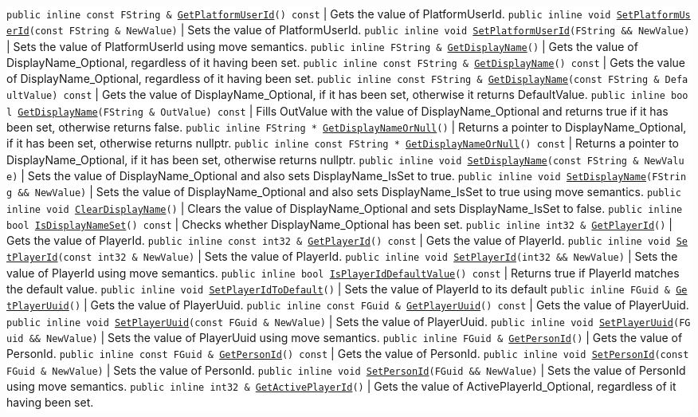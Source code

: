`public inline const FString & `[`GetPlatformUserId`](#structFRHAPI__PlatformUserResponse_1a5df801664295316361acac2b79dc0652)`() const` | Gets the value of PlatformUserId.
`public inline void `[`SetPlatformUserId`](#structFRHAPI__PlatformUserResponse_1a56fd1a79b6bafebd9d838cbda55fc999)`(const FString & NewValue)` | Sets the value of PlatformUserId.
`public inline void `[`SetPlatformUserId`](#structFRHAPI__PlatformUserResponse_1a64d15daf371f2088093e207a42b4f8b4)`(FString && NewValue)` | Sets the value of PlatformUserId using move semantics.
`public inline FString & `[`GetDisplayName`](#structFRHAPI__PlatformUserResponse_1a38a90ab710e758ccf6a18b3931351d64)`()` | Gets the value of DisplayName_Optional, regardless of it having been set.
`public inline const FString & `[`GetDisplayName`](#structFRHAPI__PlatformUserResponse_1a49ac38717d2b6fb363e27af80208925c)`() const` | Gets the value of DisplayName_Optional, regardless of it having been set.
`public inline const FString & `[`GetDisplayName`](#structFRHAPI__PlatformUserResponse_1a1cd59e049a8d0bbe66023397ad1faf2c)`(const FString & DefaultValue) const` | Gets the value of DisplayName_Optional, if it has been set, otherwise it returns DefaultValue.
`public inline bool `[`GetDisplayName`](#structFRHAPI__PlatformUserResponse_1ab219b827a34ff526c173b4d634dc0ad1)`(FString & OutValue) const` | Fills OutValue with the value of DisplayName_Optional and returns true if it has been set, otherwise returns false.
`public inline FString * `[`GetDisplayNameOrNull`](#structFRHAPI__PlatformUserResponse_1a0c166e280d52ec61d1e98224a20e68a6)`()` | Returns a pointer to DisplayName_Optional, if it has been set, otherwise returns nullptr.
`public inline const FString * `[`GetDisplayNameOrNull`](#structFRHAPI__PlatformUserResponse_1a00752170afe85711e6adcfd0a48b45bc)`() const` | Returns a pointer to DisplayName_Optional, if it has been set, otherwise returns nullptr.
`public inline void `[`SetDisplayName`](#structFRHAPI__PlatformUserResponse_1a0556fddd45d01f91bac2a9d675880803)`(const FString & NewValue)` | Sets the value of DisplayName_Optional and also sets DisplayName_IsSet to true.
`public inline void `[`SetDisplayName`](#structFRHAPI__PlatformUserResponse_1a15904ed9cd3cdb4668985956acb2d1ff)`(FString && NewValue)` | Sets the value of DisplayName_Optional and also sets DisplayName_IsSet to true using move semantics.
`public inline void `[`ClearDisplayName`](#structFRHAPI__PlatformUserResponse_1a867c074fe63e383a69916ce2496f65ff)`()` | Clears the value of DisplayName_Optional and sets DisplayName_IsSet to false.
`public inline bool `[`IsDisplayNameSet`](#structFRHAPI__PlatformUserResponse_1a1962dd4c078e1a49c952c804482618ad)`() const` | Checks whether DisplayName_Optional has been set.
`public inline int32 & `[`GetPlayerId`](#structFRHAPI__PlatformUserResponse_1a8ec2981c26d30ee9b369680b1d413d76)`()` | Gets the value of PlayerId.
`public inline const int32 & `[`GetPlayerId`](#structFRHAPI__PlatformUserResponse_1a947bb37b608bd05320eee4265a8c5be4)`() const` | Gets the value of PlayerId.
`public inline void `[`SetPlayerId`](#structFRHAPI__PlatformUserResponse_1a412ddedf30aa8c550028bd3998cc0c0f)`(const int32 & NewValue)` | Sets the value of PlayerId.
`public inline void `[`SetPlayerId`](#structFRHAPI__PlatformUserResponse_1ac471ca18ed83d0700ac27e3131e7c598)`(int32 && NewValue)` | Sets the value of PlayerId using move semantics.
`public inline bool `[`IsPlayerIdDefaultValue`](#structFRHAPI__PlatformUserResponse_1a8f9c2131d18b305f4afe71b9c3857ca1)`() const` | Returns true if PlayerId matches the default value.
`public inline void `[`SetPlayerIdToDefault`](#structFRHAPI__PlatformUserResponse_1a12c5723de977c41c19321ae97affe462)`()` | Sets the value of PlayerId to its default
`public inline FGuid & `[`GetPlayerUuid`](#structFRHAPI__PlatformUserResponse_1ad7b012618e119e2047dde5616aed98ad)`()` | Gets the value of PlayerUuid.
`public inline const FGuid & `[`GetPlayerUuid`](#structFRHAPI__PlatformUserResponse_1ad2733355b8148213f8c2b917f89d065c)`() const` | Gets the value of PlayerUuid.
`public inline void `[`SetPlayerUuid`](#structFRHAPI__PlatformUserResponse_1aa4aacd32d0267c27362088f2660d89cf)`(const FGuid & NewValue)` | Sets the value of PlayerUuid.
`public inline void `[`SetPlayerUuid`](#structFRHAPI__PlatformUserResponse_1a0c1785c9218f1b284ad8e54c8882ddbd)`(FGuid && NewValue)` | Sets the value of PlayerUuid using move semantics.
`public inline FGuid & `[`GetPersonId`](#structFRHAPI__PlatformUserResponse_1a6a639dbaccf9b951bd56743de2d92081)`()` | Gets the value of PersonId.
`public inline const FGuid & `[`GetPersonId`](#structFRHAPI__PlatformUserResponse_1ab799e70c414170b1e52e321de2b09691)`() const` | Gets the value of PersonId.
`public inline void `[`SetPersonId`](#structFRHAPI__PlatformUserResponse_1a259f4f6142737fb1b98736fe471749bf)`(const FGuid & NewValue)` | Sets the value of PersonId.
`public inline void `[`SetPersonId`](#structFRHAPI__PlatformUserResponse_1a88afcdb5db760d524520634b2de50427)`(FGuid && NewValue)` | Sets the value of PersonId using move semantics.
`public inline int32 & `[`GetActivePlayerId`](#structFRHAPI__PlatformUserResponse_1aaea183b953bb304d95d68ec45f285162)`()` | Gets the value of ActivePlayerId_Optional, regardless of it having been set.